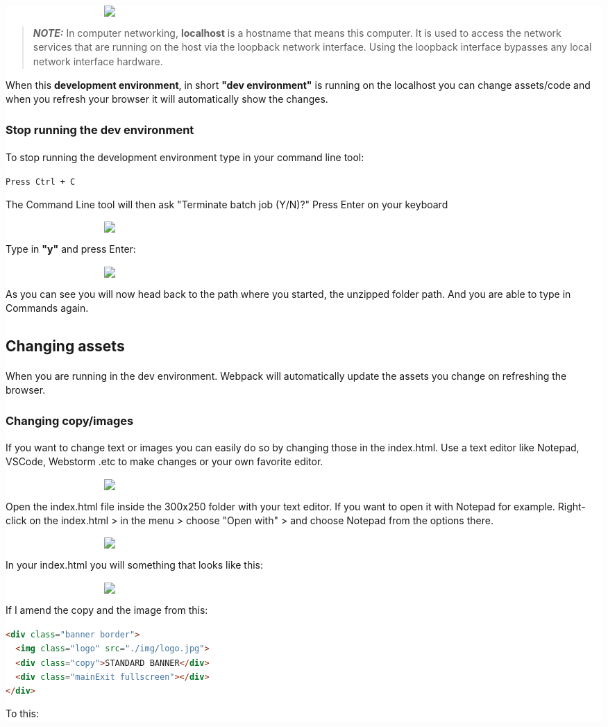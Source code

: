 <div style="display: flex; justify-content: center; width: 300px;"> <img src="https://res.cloudinary.com/frankie-dev/image/upload/v1609161522/MM_Temple_Server_docs/adjust-banners/banner-preview.jpg" /> </div>  

> **_NOTE:_** In computer networking, **localhost** is a hostname that means this computer. It is used to access the network services that are running on the host via the loopback network interface. Using the loopback interface bypasses any local network interface hardware.

When this **development environment**,  in short **"dev environment"** is running on the localhost you can change assets/code and when you refresh your browser it will automatically show the changes.

### Stop running the dev environment

To stop running the development environment type in your command line tool:

`Press Ctrl + C`

The Command Line tool will then ask "Terminate batch job (Y/N)?" Press Enter on your keyboard

<div style="display: flex; justify-content: center; width: 300px;"> <img src="https://res.cloudinary.com/frankie-dev/image/upload/v1609161787/MM_Temple_Server_docs/adjust-banners/stop-dev-server.jpg" /> </div>  

Type in **"y"** and press Enter:

<div style="display: flex; justify-content: center; width: 300px;"> <img src="https://res.cloudinary.com/frankie-dev/image/upload/v1609161922/MM_Temple_Server_docs/adjust-banners/terminate-batch-job.jpg" /> </div>  

As you can see you will now head back to the path where you started, the unzipped folder path. And you are able to type in Commands again.

## Changing assets

When you are running in the dev environment. Webpack will automatically update the assets you change on refreshing the browser.

### Changing copy/images

If you want to change text or images you can easily do so by changing those in the index.html. Use a text editor like Notepad, VSCode, Webstorm .etc to make changes or your own favorite editor.

<div style="display: flex; justify-content: center; width: 300px;"> <img src="https://res.cloudinary.com/frankie-dev/image/upload/v1609162846/MM_Temple_Server_docs/adjust-banners/changing_copy.jpg" /> </div>  

Open the index.html file inside the 300x250 folder with your text editor. If you want to open it with Notepad for example. Right-click on the index.html > in the menu > choose "Open with" > and choose Notepad from the options there.

<div style="display: flex; justify-content: center; width: 300px;"> <img src="https://res.cloudinary.com/frankie-dev/image/upload/v1609163667/MM_Temple_Server_docs/adjust-banners/open_editor.jpg" /> </div>  

In your index.html you will something that looks like this:

<div style="display: flex; justify-content: center; width: 300px;"> <img src="https://res.cloudinary.com/frankie-dev/image/upload/v1609163826/MM_Temple_Server_docs/adjust-banners/html_image.jpg" /> </div>  

If I amend the copy and the image from this:
```html  
<div class="banner border">  
  <img class="logo" src="./img/logo.jpg">  
  <div class="copy">STANDARD BANNER</div>  
  <div class="mainExit fullscreen"></div>  
</div>  
 ```  
To this:
